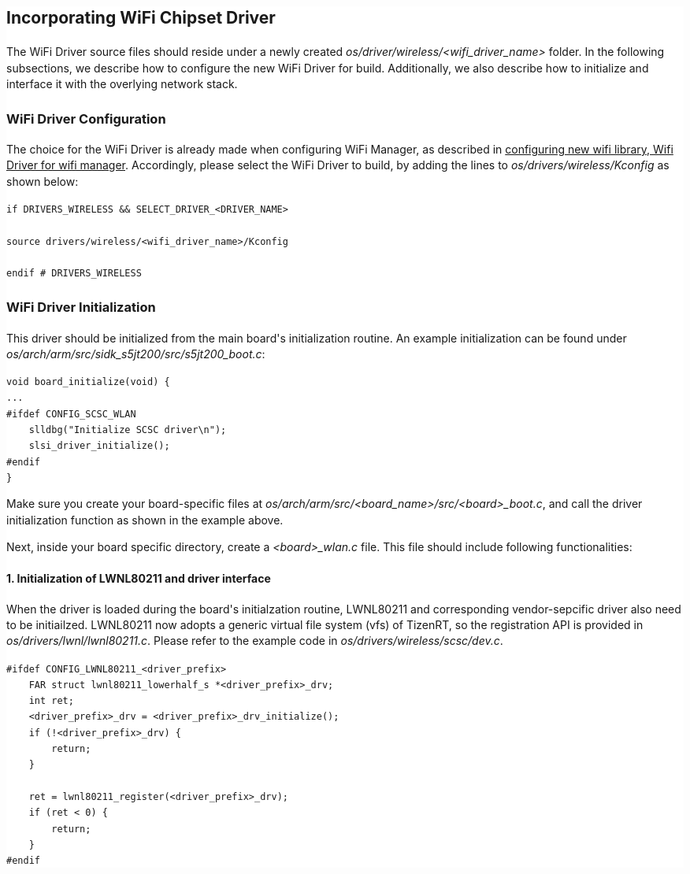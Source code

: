 ## Incorporating WiFi Chipset Driver

The WiFi Driver source files should reside under a newly created *os/driver/wireless/<wifi_driver_name>* folder.
In the following subsections, we describe how to configure the new WiFi Driver for build. Additionally, we also describe how
to initialize and interface it with the overlying network stack.

### WiFi Driver Configuration

The choice for the WiFi Driver is already made when configuring WiFi Manager, as described in [configuring new wifi library, Wifi Driver for wifi manager](#configuring-new-wifi-library-wifi-driver-for-wifi-manager).
Accordingly, please select the WiFi Driver to build, by adding the lines to *os/drivers/wireless/Kconfig* as shown below:
```
if DRIVERS_WIRELESS && SELECT_DRIVER_<DRIVER_NAME>

source drivers/wireless/<wifi_driver_name>/Kconfig

endif # DRIVERS_WIRELESS
```

### WiFi Driver Initialization
This driver should be initialized from the main board's initialization routine.
An example initialization can be found under *os/arch/arm/src/sidk_s5jt200/src/s5jt200_boot.c*:

```
void board_initialize(void) {
...
#ifdef CONFIG_SCSC_WLAN
	slldbg("Initialize SCSC driver\n");
	slsi_driver_initialize();
#endif
}
```

Make sure you create your board-specific files at *os/arch/arm/src/\<board_name\>/src/\<board\>_boot.c*, and call the
driver initialization function as shown in the example above.

Next, inside your board specific directory, create a *\<board\>_wlan.c* file. This file should include following functionalities:
#### 1. Initialization of LWNL80211 and driver interface
When the driver is loaded during the board's initialzation routine, LWNL80211 and corresponding vendor-sepcific driver also need to be initiailzed.
LWNL80211 now adopts a generic virtual file system (vfs) of TizenRT, so the registration API is provided in *os/drivers/lwnl/lwnl80211.c*.
Please refer to the example code in *os/drivers/wireless/scsc/dev.c*.

```
#ifdef CONFIG_LWNL80211_<driver_prefix>
	FAR struct lwnl80211_lowerhalf_s *<driver_prefix>_drv;
	int ret;
	<driver_prefix>_drv = <driver_prefix>_drv_initialize();
	if (!<driver_prefix>_drv) {
		return;
	}

	ret = lwnl80211_register(<driver_prefix>_drv);
	if (ret < 0) {
		return;
	}
#endif
```
